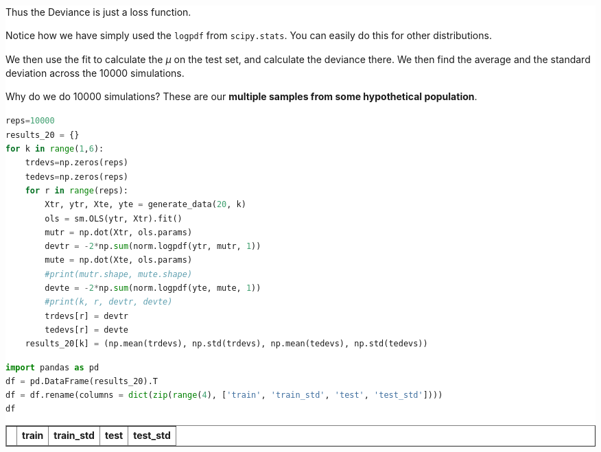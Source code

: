 Thus the Deviance is just a loss function.

Notice how we have simply used the `logpdf` from `scipy.stats`. You can easily do this for other distributions.

We then use the fit to calculate the $\mu$ on the test set, and calculate the deviance there. We then find the average and the standard deviation across the 10000 simulations.

Why do we do 10000 simulations? These are our **multiple samples from some hypothetical population**.



```python
reps=10000
results_20 = {}
for k in range(1,6):
    trdevs=np.zeros(reps)
    tedevs=np.zeros(reps)
    for r in range(reps):
        Xtr, ytr, Xte, yte = generate_data(20, k)
        ols = sm.OLS(ytr, Xtr).fit()
        mutr = np.dot(Xtr, ols.params)
        devtr = -2*np.sum(norm.logpdf(ytr, mutr, 1))
        mute = np.dot(Xte, ols.params)
        #print(mutr.shape, mute.shape)
        devte = -2*np.sum(norm.logpdf(yte, mute, 1))
        #print(k, r, devtr, devte)
        trdevs[r] = devtr
        tedevs[r] = devte
    results_20[k] = (np.mean(trdevs), np.std(trdevs), np.mean(tedevs), np.std(tedevs))
```




```python
import pandas as pd
df = pd.DataFrame(results_20).T
df = df.rename(columns = dict(zip(range(4), ['train', 'train_std', 'test', 'test_std'])))
df
```





<div>
<style scoped>
    .dataframe tbody tr th:only-of-type {
        vertical-align: middle;
    }

    .dataframe tbody tr th {
        vertical-align: top;
    }

    .dataframe thead th {
        text-align: right;
    }
</style>
<table border="1" class="dataframe">
  <thead>
    <tr style="text-align: right;">
      <th></th>
      <th>train</th>
      <th>train_std</th>
      <th>test</th>
      <th>test_std</th>
    </tr>
  </thead>
  <tbody>